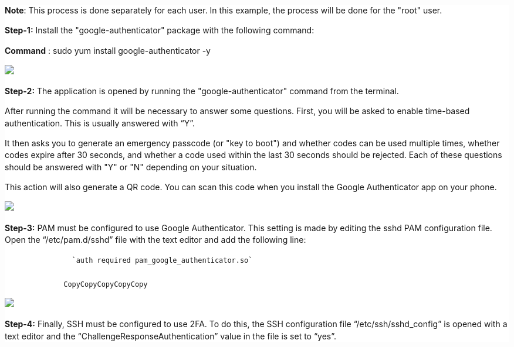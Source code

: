 **Note**: This process is done separately for each user. In this example, the process will be done for the "root" user.

  
  

**Step-1:** Install the "google-authenticator" package with the following command:

  
  

**Command** : sudo yum install google-authenticator -y

  
  

![](https://letsdefend-images.s3.us-east-2.amazonaws.com/Courses/Linux-Unix-System-Security/4/image4-2.png)

  
  
  
  

**Step-2:** The application is opened by running the "google-authenticator" command from the terminal.

After running the command it will be necessary to answer some questions. First, you will be asked to enable time-based authentication. This is usually answered with “Y”.

It then asks you to generate an emergency passcode (or "key to boot") and whether codes can be used multiple times, whether codes expire after 30 seconds, and whether a code used within the last 30 seconds should be rejected. Each of these questions should be answered with "Y" or "N" depending on your situation.

This action will also generate a QR code. You can scan this code when you install the Google Authenticator app on your phone.

  
  

![](https://letsdefend-images.s3.us-east-2.amazonaws.com/Courses/Linux-Unix-System-Security/4/image4-3.png)

  
  
  
  

**Step-3:** PAM must be configured to use Google Authenticator. This setting is made by editing the sshd PAM configuration file. Open the “/etc/pam.d/sshd” file with the text editor and add the following line:

                    `auth required pam_google_authenticator.so`
                    
                  CopyCopyCopyCopyCopy

  
  

![](https://letsdefend-images.s3.us-east-2.amazonaws.com/Courses/Linux-Unix-System-Security/4/image4-4.png)

  
  
  
  

**Step-4:** Finally, SSH must be configured to use 2FA. To do this, the SSH configuration file “/etc/ssh/sshd_config” is opened with a text editor and the “ChallengeResponseAuthentication” value in the file is set to “yes”.
